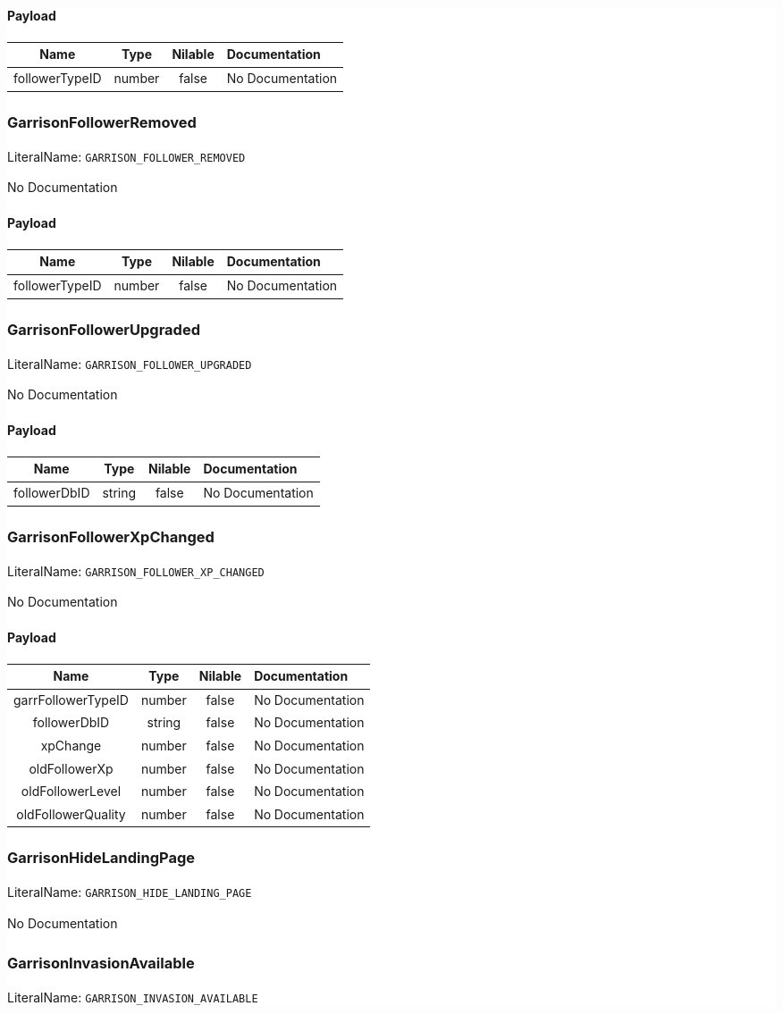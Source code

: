 #### Payload
|Name|Type|Nilable|Documentation|
|:---:|:---:|:---:|:---|
|followerTypeID|number|false|No Documentation|
### GarrisonFollowerRemoved
LiteralName: `GARRISON_FOLLOWER_REMOVED`

No Documentation

#### Payload
|Name|Type|Nilable|Documentation|
|:---:|:---:|:---:|:---|
|followerTypeID|number|false|No Documentation|
### GarrisonFollowerUpgraded
LiteralName: `GARRISON_FOLLOWER_UPGRADED`

No Documentation

#### Payload
|Name|Type|Nilable|Documentation|
|:---:|:---:|:---:|:---|
|followerDbID|string|false|No Documentation|
### GarrisonFollowerXpChanged
LiteralName: `GARRISON_FOLLOWER_XP_CHANGED`

No Documentation

#### Payload
|Name|Type|Nilable|Documentation|
|:---:|:---:|:---:|:---|
|garrFollowerTypeID|number|false|No Documentation|
|followerDbID|string|false|No Documentation|
|xpChange|number|false|No Documentation|
|oldFollowerXp|number|false|No Documentation|
|oldFollowerLevel|number|false|No Documentation|
|oldFollowerQuality|number|false|No Documentation|
### GarrisonHideLandingPage
LiteralName: `GARRISON_HIDE_LANDING_PAGE`

No Documentation

### GarrisonInvasionAvailable
LiteralName: `GARRISON_INVASION_AVAILABLE`
